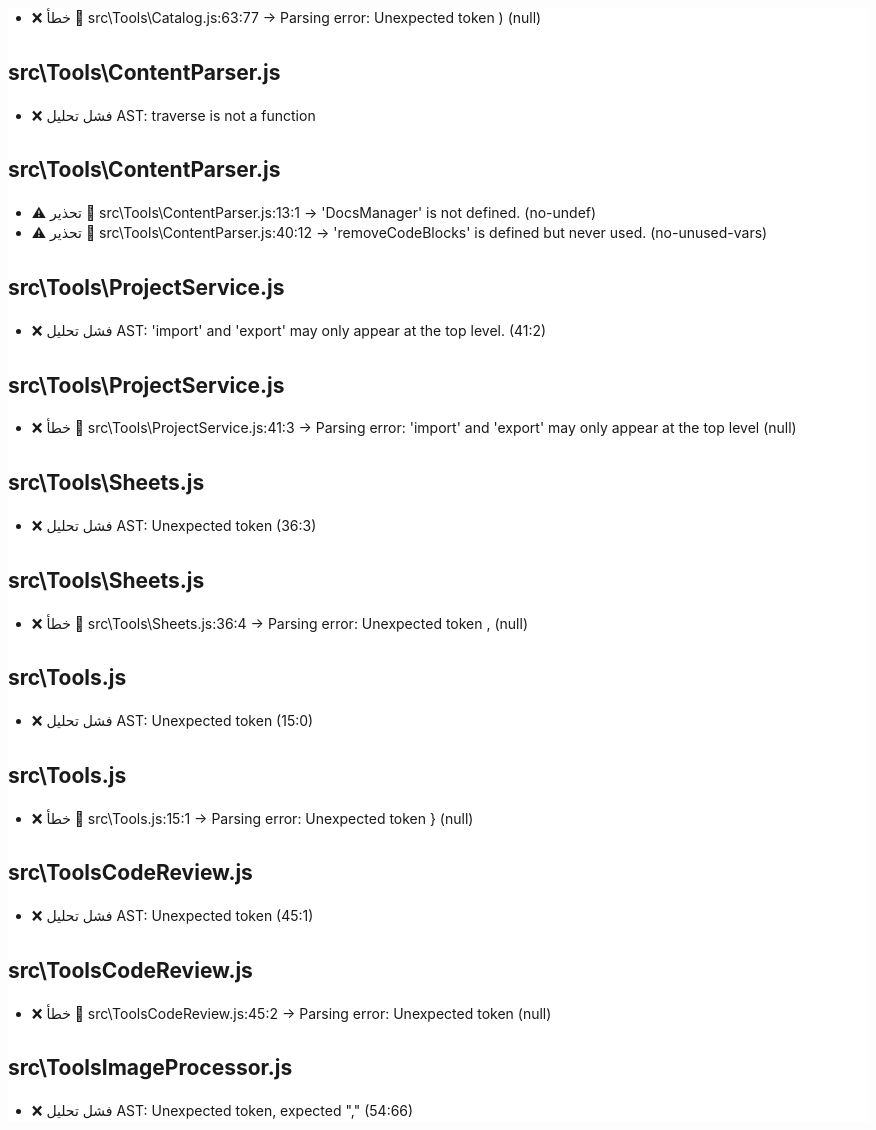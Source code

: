 * ❌ خطأ 🧪 src\\Tools\\Catalog.js:63:77 → Parsing error: Unexpected token ) (null)

## src\\Tools\\ContentParser.js

* ❌ فشل تحليل AST: traverse is not a function

## src\\Tools\\ContentParser.js

* ⚠️ تحذير 🧪 src\\Tools\\ContentParser.js:13:1 → 'DocsManager' is not defined. (no-undef)
* ⚠️ تحذير 🧪 src\\Tools\\ContentParser.js:40:12 → 'removeCodeBlocks' is defined but never used. (no-unused-vars)

## src\\Tools\\ProjectService.js

* ❌ فشل تحليل AST: 'import' and 'export' may only appear at the top level. (41:2)

## src\\Tools\\ProjectService.js

* ❌ خطأ 🧪 src\\Tools\\ProjectService.js:41:3 → Parsing error: 'import' and 'export' may only appear at the top level (null)

## src\\Tools\\Sheets.js

* ❌ فشل تحليل AST: Unexpected token (36:3)

## src\\Tools\\Sheets.js

* ❌ خطأ 🧪 src\\Tools\\Sheets.js:36:4 → Parsing error: Unexpected token , (null)

## src\\Tools.js

* ❌ فشل تحليل AST: Unexpected token (15:0)

## src\\Tools.js

* ❌ خطأ 🧪 src\\Tools.js:15:1 → Parsing error: Unexpected token } (null)

## src\\ToolsCodeReview.js

* ❌ فشل تحليل AST: Unexpected token (45:1)

## src\\ToolsCodeReview.js

* ❌ خطأ 🧪 src\\ToolsCodeReview.js:45:2 → Parsing error: Unexpected token (null)

## src\\ToolsImageProcessor.js

* ❌ فشل تحليل AST: Unexpected token, expected "," (54:66)
